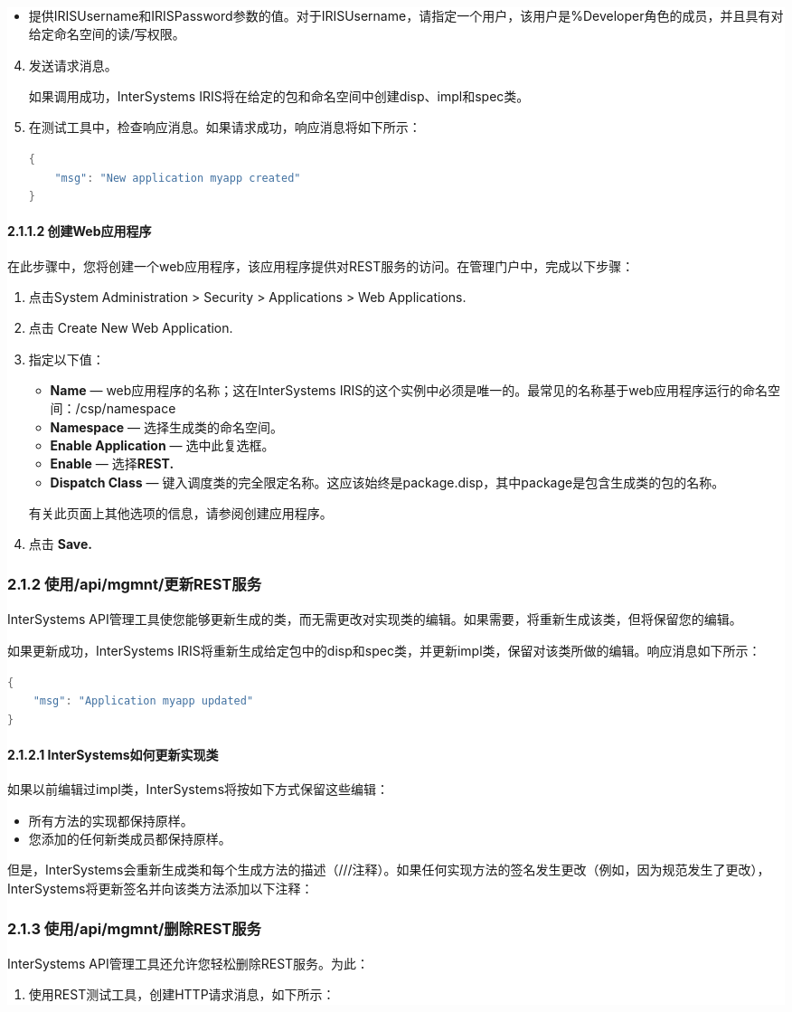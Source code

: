    - 提供IRISUsername和IRISPassword参数的值。对于IRISUsername，请指定一个用户，该用户是%Developer角色的成员，并且具有对给定命名空间的读/写权限。

4. 发送请求消息。

   如果调用成功，InterSystems IRIS将在给定的包和命名空间中创建disp、impl和spec类。

5. 在测试工具中，检查响应消息。如果请求成功，响应消息将如下所示：

   ```java
   {
       "msg": "New application myapp created"
   }
   ```

#### 2.1.1.2 创建Web应用程序

在此步骤中，您将创建一个web应用程序，该应用程序提供对REST服务的访问。在管理门户中，完成以下步骤：

1. 点击System Administration > Security > Applications > Web Applications.

2. 点击 Create New Web Application.

3. 指定以下值：

   - **Name** — web应用程序的名称；这在InterSystems IRIS的这个实例中必须是唯一的。最常见的名称基于web应用程序运行的命名空间：/csp/namespace
   - **Namespace** — 选择生成类的命名空间。
   - **Enable Application** — 选中此复选框。
   - **Enable** — 选择**REST.**
   - **Dispatch Class** — 键入调度类的完全限定名称。这应该始终是package.disp，其中package是包含生成类的包的名称。

   有关此页面上其他选项的信息，请参阅创建应用程序。

4. 点击 **Save.**

### 2.1.2 使用/api/mgmnt/更新REST服务

InterSystems API管理工具使您能够更新生成的类，而无需更改对实现类的编辑。如果需要，将重新生成该类，但将保留您的编辑。

如果更新成功，InterSystems IRIS将重新生成给定包中的disp和spec类，并更新impl类，保留对该类所做的编辑。响应消息如下所示：

```java
{
    "msg": "Application myapp updated"
}
```

#### 2.1.2.1 InterSystems如何更新实现类

如果以前编辑过impl类，InterSystems将按如下方式保留这些编辑：

- 所有方法的实现都保持原样。
- 您添加的任何新类成员都保持原样。

但是，InterSystems会重新生成类和每个生成方法的描述（///注释）。如果任何实现方法的签名发生更改（例如，因为规范发生了更改），InterSystems将更新签名并向该类方法添加以下注释：

### 2.1.3 使用/api/mgmnt/删除REST服务

InterSystems API管理工具还允许您轻松删除REST服务。为此：

1. 使用REST测试工具，创建HTTP请求消息，如下所示：
